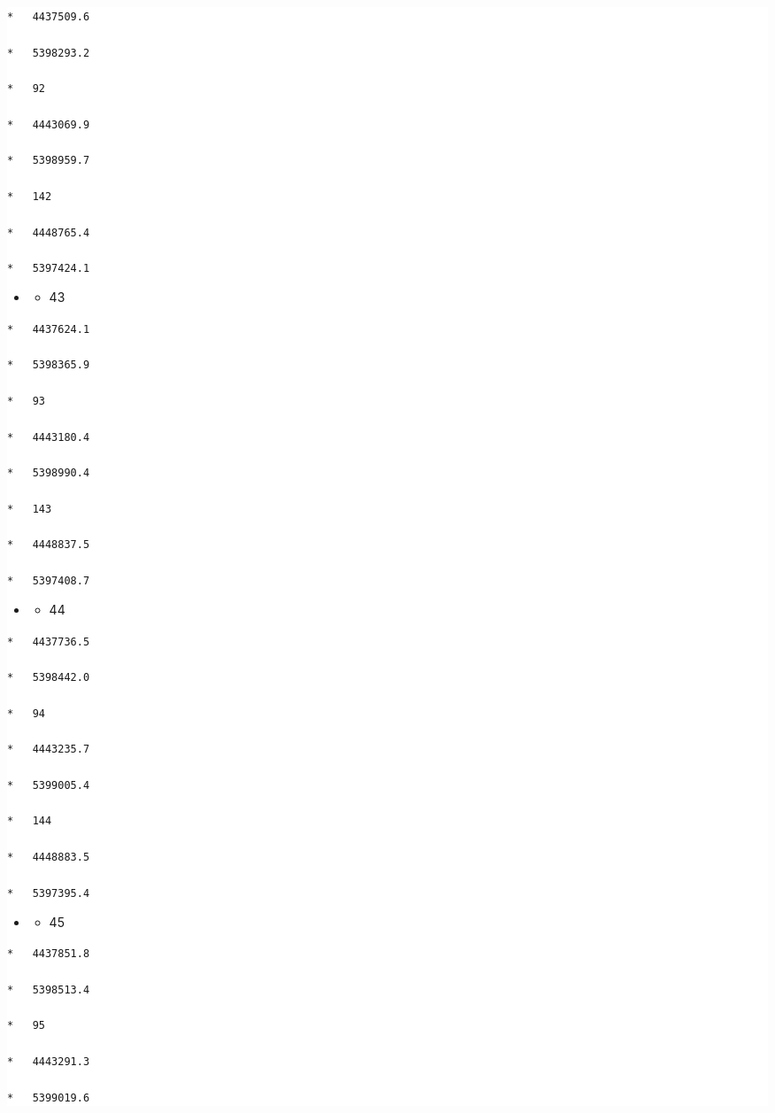     *   4437509.6

    *   5398293.2

    *   92

    *   4443069.9

    *   5398959.7

    *   142

    *   4448765.4

    *   5397424.1


*    *   43

    *   4437624.1

    *   5398365.9

    *   93

    *   4443180.4

    *   5398990.4

    *   143

    *   4448837.5

    *   5397408.7


*    *   44

    *   4437736.5

    *   5398442.0

    *   94

    *   4443235.7

    *   5399005.4

    *   144

    *   4448883.5

    *   5397395.4


*    *   45

    *   4437851.8

    *   5398513.4

    *   95

    *   4443291.3

    *   5399019.6
